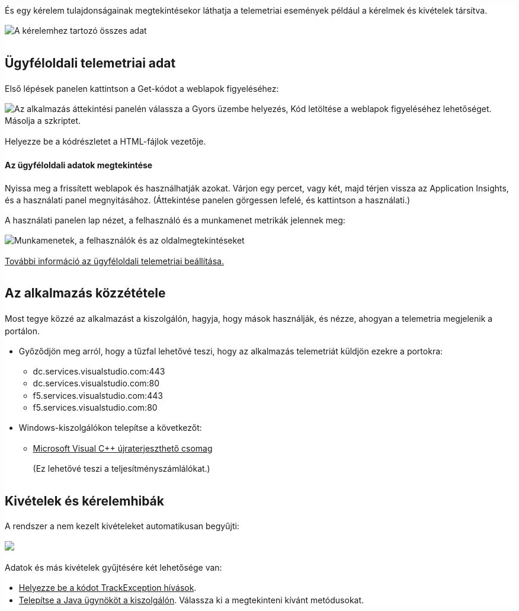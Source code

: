 És egy kérelem tulajdonságainak megtekintésekor láthatja a telemetriai események például a kérelmek és kivételek társítva.

![A kérelemhez tartozó összes adat](./media/app-insights-java-eclipse/7-instance.png)

## <a name="client-side-telemetry"></a>Ügyféloldali telemetriai adat
Első lépések panelen kattintson a Get-kódot a weblapok figyeléséhez:

![Az alkalmazás áttekintési panelén válassza a Gyors üzembe helyezés, Kód letöltése a weblapok figyeléséhez lehetőséget. Másolja a szkriptet.](./media/app-insights-java-eclipse/02-monitor-web-page.png)

Helyezze be a kódrészletet a HTML-fájlok vezetője.

#### <a name="view-client-side-data"></a>Az ügyféloldali adatok megtekintése
Nyissa meg a frissített weblapok és használhatják azokat. Várjon egy percet, vagy két, majd térjen vissza az Application Insights, és a használati panel megnyitásához. (Áttekintése panelen görgessen lefelé, és kattintson a használati.)

A használati panelen lap nézet, a felhasználó és a munkamenet metrikák jelennek meg:

![Munkamenetek, a felhasználók és az oldalmegtekintéseket](./media/app-insights-java-eclipse/appinsights-47usage-2.png)

[További információ az ügyféloldali telemetriai beállítása.][usage]

## <a name="publish-your-application"></a>Az alkalmazás közzététele
Most tegye közzé az alkalmazást a kiszolgálón, hagyja, hogy mások használják, és nézze, ahogyan a telemetria megjelenik a portálon.

* Győződjön meg arról, hogy a tűzfal lehetővé teszi, hogy az alkalmazás telemetriát küldjön ezekre a portokra:

  * dc.services.visualstudio.com:443
  * dc.services.visualstudio.com:80
  * f5.services.visualstudio.com:443
  * f5.services.visualstudio.com:80
* Windows-kiszolgálókon telepítse a következőt:

  * [Microsoft Visual C++ újraterjeszthető csomag](http://www.microsoft.com/download/details.aspx?id=40784)

    (Ez lehetővé teszi a teljesítményszámlálókat.)

## <a name="exceptions-and-request-failures"></a>Kivételek és kérelemhibák
A rendszer a nem kezelt kivételeket automatikusan begyűjti:

![](./media/app-insights-java-eclipse/21-exceptions.png)

Adatok és más kivételek gyűjtésére két lehetősége van:

* [Helyezze be a kódot TrackException hívások](app-insights-api-custom-events-metrics.md#trackexception).
* [Telepítse a Java ügynököt a kiszolgálón](app-insights-java-agent.md). Válassza ki a megtekinteni kívánt metódusokat.


[availability]: app-insights-monitor-web-app-availability.md
[diagnostic]: app-insights-diagnostic-search.md
[java]: app-insights-java-get-started.md
[javalogs]: app-insights-java-trace-logs.md
[metrics]: app-insights-metrics-explorer.md
[track]: app-insights-api-custom-events-metrics.md
[usage]: app-insights-javascript.md